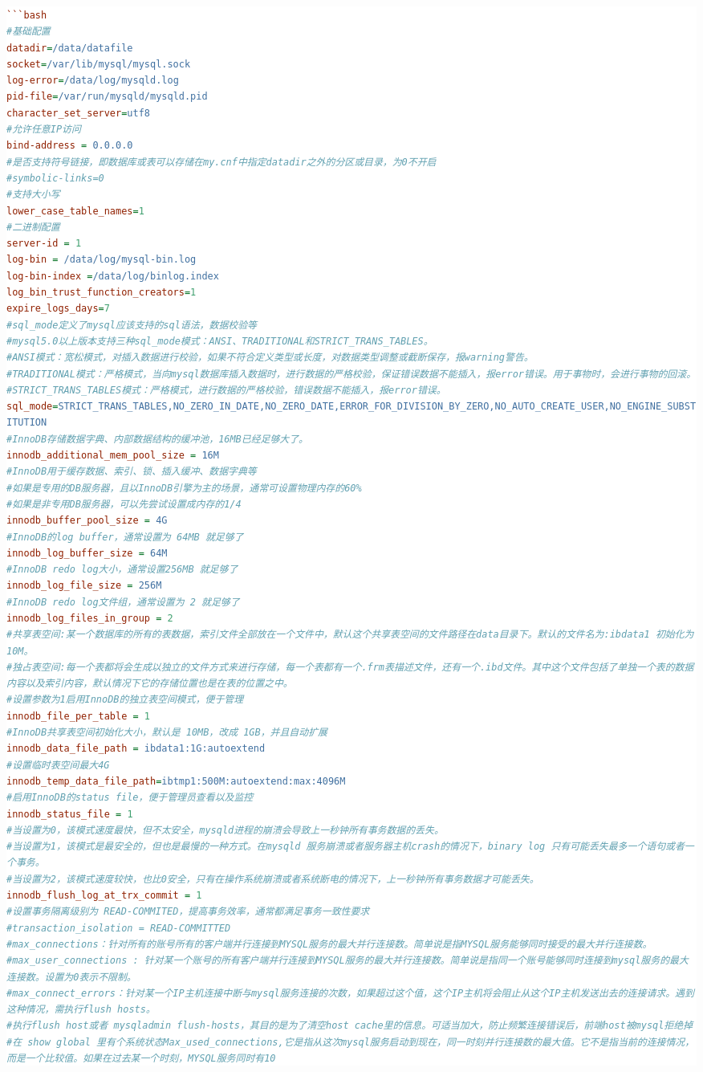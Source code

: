 ~~~ini
```bash
#基础配置
datadir=/data/datafile
socket=/var/lib/mysql/mysql.sock
log-error=/data/log/mysqld.log
pid-file=/var/run/mysqld/mysqld.pid
character_set_server=utf8
#允许任意IP访问
bind-address = 0.0.0.0
#是否支持符号链接，即数据库或表可以存储在my.cnf中指定datadir之外的分区或目录，为0不开启
#symbolic-links=0
#支持大小写
lower_case_table_names=1
#二进制配置
server-id = 1
log-bin = /data/log/mysql-bin.log
log-bin-index =/data/log/binlog.index
log_bin_trust_function_creators=1
expire_logs_days=7
#sql_mode定义了mysql应该支持的sql语法，数据校验等
#mysql5.0以上版本支持三种sql_mode模式：ANSI、TRADITIONAL和STRICT_TRANS_TABLES。
#ANSI模式：宽松模式，对插入数据进行校验，如果不符合定义类型或长度，对数据类型调整或截断保存，报warning警告。
#TRADITIONAL模式：严格模式，当向mysql数据库插入数据时，进行数据的严格校验，保证错误数据不能插入，报error错误。用于事物时，会进行事物的回滚。
#STRICT_TRANS_TABLES模式：严格模式，进行数据的严格校验，错误数据不能插入，报error错误。
sql_mode=STRICT_TRANS_TABLES,NO_ZERO_IN_DATE,NO_ZERO_DATE,ERROR_FOR_DIVISION_BY_ZERO,NO_AUTO_CREATE_USER,NO_ENGINE_SUBSTITUTION
#InnoDB存储数据字典、内部数据结构的缓冲池，16MB已经足够大了。
innodb_additional_mem_pool_size = 16M
#InnoDB用于缓存数据、索引、锁、插入缓冲、数据字典等
#如果是专用的DB服务器，且以InnoDB引擎为主的场景，通常可设置物理内存的60%
#如果是非专用DB服务器，可以先尝试设置成内存的1/4
innodb_buffer_pool_size = 4G
#InnoDB的log buffer，通常设置为 64MB 就足够了
innodb_log_buffer_size = 64M
#InnoDB redo log大小，通常设置256MB 就足够了
innodb_log_file_size = 256M
#InnoDB redo log文件组，通常设置为 2 就足够了
innodb_log_files_in_group = 2
#共享表空间:某一个数据库的所有的表数据，索引文件全部放在一个文件中，默认这个共享表空间的文件路径在data目录下。默认的文件名为:ibdata1 初始化为10M。
#独占表空间:每一个表都将会生成以独立的文件方式来进行存储，每一个表都有一个.frm表描述文件，还有一个.ibd文件。其中这个文件包括了单独一个表的数据内容以及索引内容，默认情况下它的存储位置也是在表的位置之中。
#设置参数为1启用InnoDB的独立表空间模式，便于管理
innodb_file_per_table = 1
#InnoDB共享表空间初始化大小，默认是 10MB，改成 1GB，并且自动扩展
innodb_data_file_path = ibdata1:1G:autoextend
#设置临时表空间最大4G
innodb_temp_data_file_path=ibtmp1:500M:autoextend:max:4096M
#启用InnoDB的status file，便于管理员查看以及监控
innodb_status_file = 1
#当设置为0，该模式速度最快，但不太安全，mysqld进程的崩溃会导致上一秒钟所有事务数据的丢失。
#当设置为1，该模式是最安全的，但也是最慢的一种方式。在mysqld 服务崩溃或者服务器主机crash的情况下，binary log 只有可能丢失最多一个语句或者一个事务。
#当设置为2，该模式速度较快，也比0安全，只有在操作系统崩溃或者系统断电的情况下，上一秒钟所有事务数据才可能丢失。
innodb_flush_log_at_trx_commit = 1
#设置事务隔离级别为 READ-COMMITED，提高事务效率，通常都满足事务一致性要求
#transaction_isolation = READ-COMMITTED
#max_connections：针对所有的账号所有的客户端并行连接到MYSQL服务的最大并行连接数。简单说是指MYSQL服务能够同时接受的最大并行连接数。
#max_user_connections : 针对某一个账号的所有客户端并行连接到MYSQL服务的最大并行连接数。简单说是指同一个账号能够同时连接到mysql服务的最大连接数。设置为0表示不限制。
#max_connect_errors：针对某一个IP主机连接中断与mysql服务连接的次数，如果超过这个值，这个IP主机将会阻止从这个IP主机发送出去的连接请求。遇到这种情况，需执行flush hosts。
#执行flush host或者 mysqladmin flush-hosts，其目的是为了清空host cache里的信息。可适当加大，防止频繁连接错误后，前端host被mysql拒绝掉
#在 show global 里有个系统状态Max_used_connections,它是指从这次mysql服务启动到现在，同一时刻并行连接数的最大值。它不是指当前的连接情况，而是一个比较值。如果在过去某一个时刻，MYSQL服务同时有10
~~~